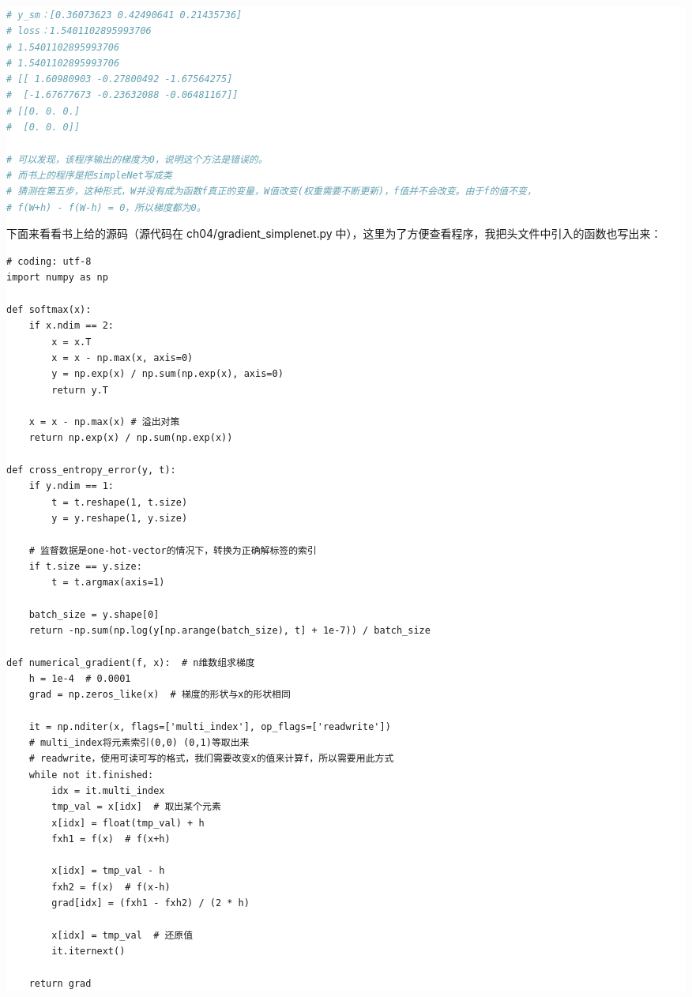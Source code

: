 ```python
# y_sm：[0.36073623 0.42490641 0.21435736]
# loss：1.5401102895993706
# 1.5401102895993706
# 1.5401102895993706
# [[ 1.60980903 -0.27800492 -1.67564275]
#  [-1.67677673 -0.23632088 -0.06481167]]
# [[0. 0. 0.]
#  [0. 0. 0]]

# 可以发现，该程序输出的梯度为0，说明这个方法是错误的。
# 而书上的程序是把simpleNet写成类
# 猜测在第五步，这种形式，W并没有成为函数f真正的变量，W值改变(权重需要不断更新)，f值并不会改变。由于f的值不变，
# f(W+h) - f(W-h) = 0，所以梯度都为0。
```

下面来看看书上给的源码（源代码在 ch04/gradient_simplenet.py 中），这里为了方便查看程序，我把头文件中引入的函数也写出来：

```
# coding: utf-8
import numpy as np

def softmax(x):
    if x.ndim == 2:
        x = x.T
        x = x - np.max(x, axis=0)
        y = np.exp(x) / np.sum(np.exp(x), axis=0)
        return y.T

    x = x - np.max(x) # 溢出对策
    return np.exp(x) / np.sum(np.exp(x))

def cross_entropy_error(y, t):
    if y.ndim == 1:
        t = t.reshape(1, t.size)
        y = y.reshape(1, y.size)

    # 监督数据是one-hot-vector的情况下，转换为正确解标签的索引
    if t.size == y.size:
        t = t.argmax(axis=1)

    batch_size = y.shape[0]
    return -np.sum(np.log(y[np.arange(batch_size), t] + 1e-7)) / batch_size

def numerical_gradient(f, x):  # n维数组求梯度
    h = 1e-4  # 0.0001
    grad = np.zeros_like(x)  # 梯度的形状与x的形状相同

    it = np.nditer(x, flags=['multi_index'], op_flags=['readwrite'])
    # multi_index将元素索引(0,0) (0,1)等取出来
    # readwrite，使用可读可写的格式，我们需要改变x的值来计算f，所以需要用此方式
    while not it.finished:
        idx = it.multi_index
        tmp_val = x[idx]  # 取出某个元素
        x[idx] = float(tmp_val) + h
        fxh1 = f(x)  # f(x+h)

        x[idx] = tmp_val - h
        fxh2 = f(x)  # f(x-h)
        grad[idx] = (fxh1 - fxh2) / (2 * h)

        x[idx] = tmp_val  # 还原值
        it.iternext()

    return grad
```